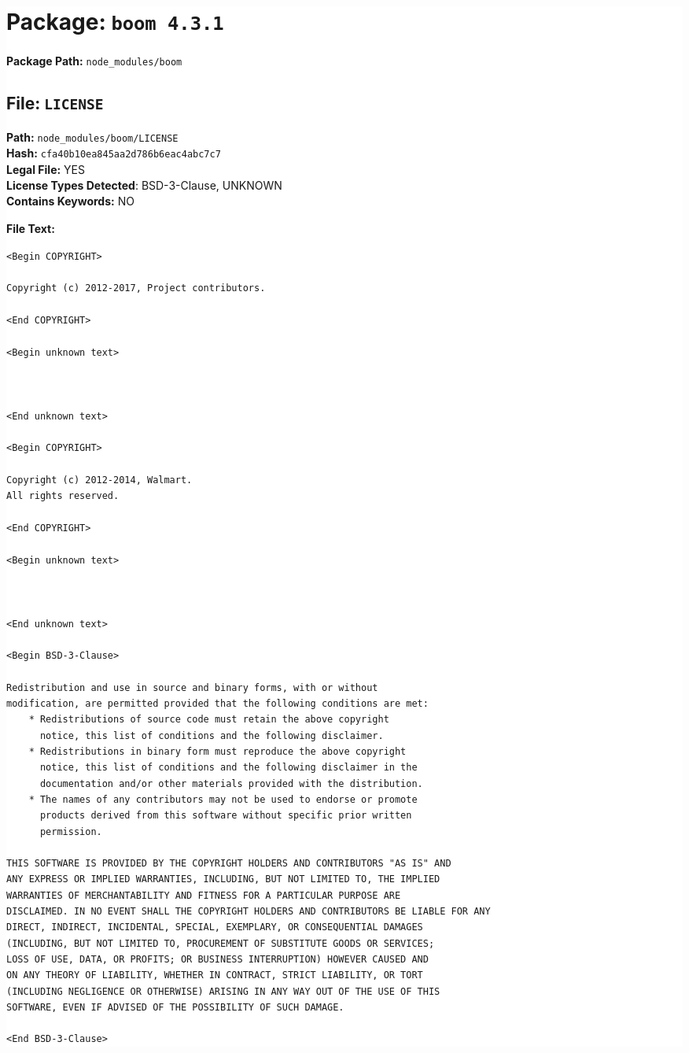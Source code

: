 # Package: `boom 4.3.1`
**Package Path:** `node_modules/boom`

## File: `LICENSE`
**Path:** `node_modules/boom/LICENSE`  
**Hash:** `cfa40b10ea845aa2d786b6eac4abc7c7`  
**Legal File:** YES  
**License Types Detected**: BSD-3-Clause, UNKNOWN  
**Contains Keywords:** NO  

**File Text:**
```
<Begin COPYRIGHT>

Copyright (c) 2012-2017, Project contributors.

<End COPYRIGHT>

<Begin unknown text>



<End unknown text>

<Begin COPYRIGHT>

Copyright (c) 2012-2014, Walmart.
All rights reserved.

<End COPYRIGHT>

<Begin unknown text>



<End unknown text>

<Begin BSD-3-Clause>

Redistribution and use in source and binary forms, with or without
modification, are permitted provided that the following conditions are met:
    * Redistributions of source code must retain the above copyright
      notice, this list of conditions and the following disclaimer.
    * Redistributions in binary form must reproduce the above copyright
      notice, this list of conditions and the following disclaimer in the
      documentation and/or other materials provided with the distribution.
    * The names of any contributors may not be used to endorse or promote
      products derived from this software without specific prior written
      permission.

THIS SOFTWARE IS PROVIDED BY THE COPYRIGHT HOLDERS AND CONTRIBUTORS "AS IS" AND
ANY EXPRESS OR IMPLIED WARRANTIES, INCLUDING, BUT NOT LIMITED TO, THE IMPLIED
WARRANTIES OF MERCHANTABILITY AND FITNESS FOR A PARTICULAR PURPOSE ARE
DISCLAIMED. IN NO EVENT SHALL THE COPYRIGHT HOLDERS AND CONTRIBUTORS BE LIABLE FOR ANY
DIRECT, INDIRECT, INCIDENTAL, SPECIAL, EXEMPLARY, OR CONSEQUENTIAL DAMAGES
(INCLUDING, BUT NOT LIMITED TO, PROCUREMENT OF SUBSTITUTE GOODS OR SERVICES;
LOSS OF USE, DATA, OR PROFITS; OR BUSINESS INTERRUPTION) HOWEVER CAUSED AND
ON ANY THEORY OF LIABILITY, WHETHER IN CONTRACT, STRICT LIABILITY, OR TORT
(INCLUDING NEGLIGENCE OR OTHERWISE) ARISING IN ANY WAY OUT OF THE USE OF THIS
SOFTWARE, EVEN IF ADVISED OF THE POSSIBILITY OF SUCH DAMAGE.

<End BSD-3-Clause>
```